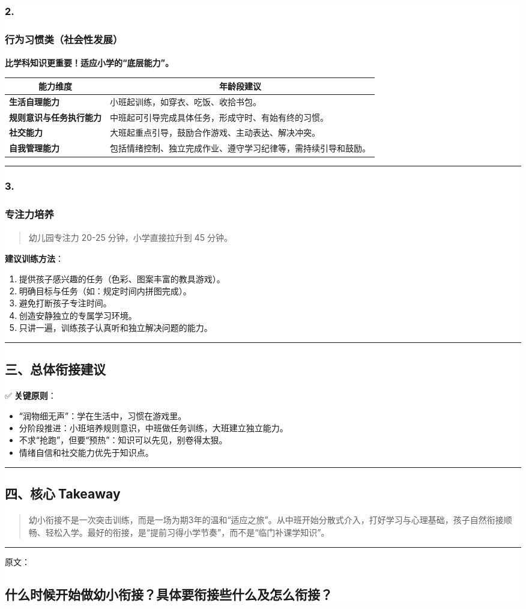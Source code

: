 ### **2.**

### **行为习惯类（社会性发展）**

**比学科知识更重要！适应小学的“底层能力”。**

| **能力维度**               | **年龄段建议**                                                 |
| -------------------------- | -------------------------------------------------------------- |
| **生活自理能力**           | 小班起训练，如穿衣、吃饭、收拾书包。                           |
| **规则意识与任务执行能力** | 中班起可引导完成具体任务，形成守时、有始有终的习惯。           |
| **社交能力**               | 大班起重点引导，鼓励合作游戏、主动表达、解决冲突。             |
| **自我管理能力**           | 包括情绪控制、独立完成作业、遵守学习纪律等，需持续引导和鼓励。 |

---

### **3.**

### **专注力培养**

> 幼儿园专注力 20-25 分钟，小学直接拉升到 45 分钟。

**建议训练方法**：

1.  提供孩子感兴趣的任务（色彩、图案丰富的教具游戏）。
2.  明确目标与任务（如：规定时间内拼图完成）。
3.  避免打断孩子专注时间。
4.  创造安静独立的专属学习环境。
5.  只讲一遍，训练孩子认真听和独立解决问题的能力。

---

## **三、总体衔接建议**

✅ **关键原则**：

- “润物细无声”：学在生活中，习惯在游戏里。
- 分阶段推进：小班培养规则意识，中班做任务训练，大班建立独立能力。
- 不求“抢跑”，但要“预热”：知识可以先见，别卷得太狠。
- 情绪自信和社交能力优先于知识点。

---

## **四、核心 Takeaway**

> 幼小衔接不是一次突击训练，而是一场为期3年的温和“适应之旅”。从中班开始分散式介入，打好学习与心理基础，孩子自然衔接顺畅、轻松入学。最好的衔接，是“提前习得小学节奏”，而不是“临门补课学知识”。

---

原文：

## 什么时候开始做幼小衔接？具体要衔接些什么及怎么衔接？
